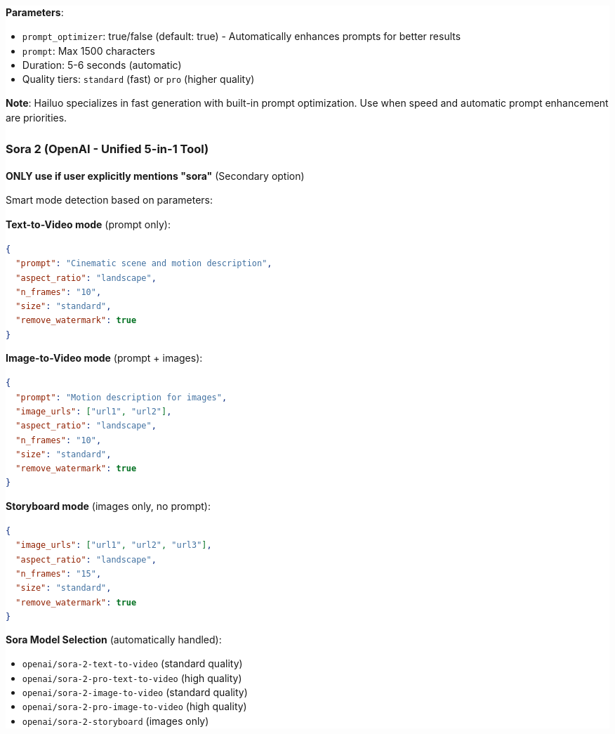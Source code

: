 **Parameters**:
- `prompt_optimizer`: true/false (default: true) - Automatically enhances prompts for better results
- `prompt`: Max 1500 characters
- Duration: 5-6 seconds (automatic)
- Quality tiers: `standard` (fast) or `pro` (higher quality)

**Note**: Hailuo specializes in fast generation with built-in prompt optimization. Use when speed and automatic prompt enhancement are priorities.

### Sora 2 (OpenAI - Unified 5-in-1 Tool)
**ONLY use if user explicitly mentions "sora"** (Secondary option)

Smart mode detection based on parameters:

**Text-to-Video mode** (prompt only):
```json
{
  "prompt": "Cinematic scene and motion description",
  "aspect_ratio": "landscape",
  "n_frames": "10",
  "size": "standard",
  "remove_watermark": true
}
```

**Image-to-Video mode** (prompt + images):
```json
{
  "prompt": "Motion description for images",
  "image_urls": ["url1", "url2"],
  "aspect_ratio": "landscape", 
  "n_frames": "10",
  "size": "standard",
  "remove_watermark": true
}
```

**Storyboard mode** (images only, no prompt):
```json
{
  "image_urls": ["url1", "url2", "url3"],
  "aspect_ratio": "landscape",
  "n_frames": "15",
  "size": "standard", 
  "remove_watermark": true
}
```

**Sora Model Selection** (automatically handled):
- `openai/sora-2-text-to-video` (standard quality)
- `openai/sora-2-pro-text-to-video` (high quality)
- `openai/sora-2-image-to-video` (standard quality)
- `openai/sora-2-pro-image-to-video` (high quality)
- `openai/sora-2-storyboard` (images only)
